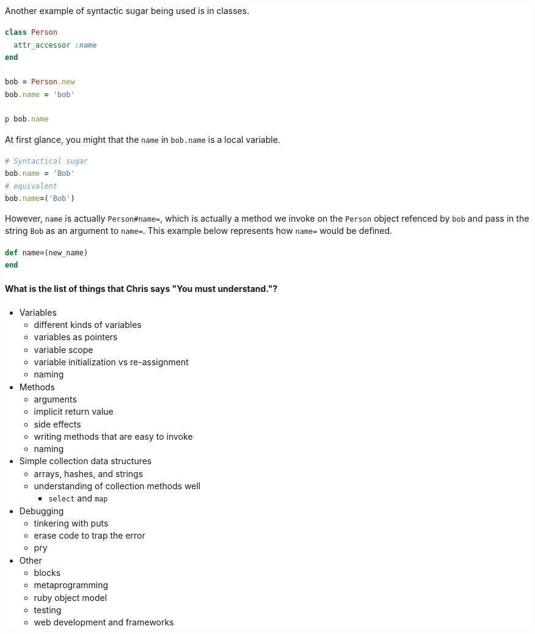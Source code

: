 Another example of syntactic sugar being used is in classes.
```rb
class Person
  attr_accessor :name
end

bob = Person.new
bob.name = 'bob'

p bob.name
```

At first glance, you might that the `name` in `bob.name` is a local variable.

```rb
# Syntactical sugar
bob.name = 'Bob'
# equivalent
bob.name=('Bob')
```

However, `name` is actually `Person#name=`, which is actually a method we invoke on the `Person` object refenced by `bob` and pass in the string `Bob` as an argument to `name=`. This example below represents how `name=` would be defined.

```rb
def name=(new_name)
end
```

#### What is the list of things that **Chris says "You must understand."?**

- Variables
  - different kinds of variables
  - variables as pointers
  - variable scope
  - variable initialization vs re-assignment
  - naming
- Methods
  - arguments
  - implicit return value
  - side effects
  - writing methods that are easy to invoke
  - naming
- Simple collection data structures
  - arrays, hashes, and strings
  - understanding of collection methods well
    - `select` and `map`
- Debugging
  - tinkering with puts
  - erase code to trap the error
  - pry
- Other
  - blocks
  - metaprogramming
  - ruby object model
  - testing
  - web development and frameworks
